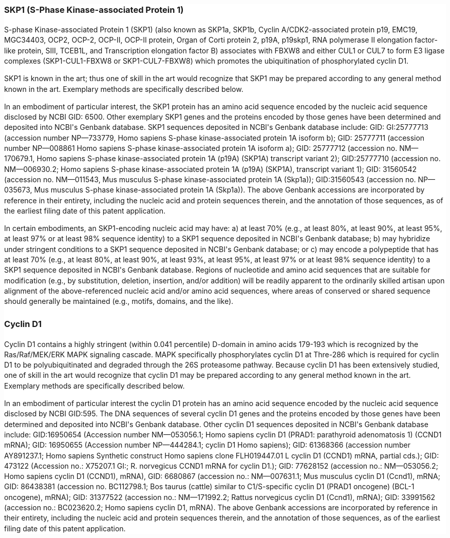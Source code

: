 ### SKP1 (S-Phase Kinase-associated Protein 1)

S-phase Kinase-associated Protein 1 (SKP1) (also known as SKP1a, SKP1b, Cyclin A/CDK2-associated protein p19, EMC19, MGC34403, OCP2, OCP-2, OCP-II, OCP-II protein, Organ of Corti protein 2, p19A, p19skp1, RNA polymerase II elongation factor-like protein, SIII, TCEB1L, and Transcription elongation factor B) associates with FBXW8 and either CUL1 or CUL7 to form E3 ligase complexes (SKP1-CUL1-FBXW8 or SKP1-CUL7-FBXW8) which promotes the ubiquitination of phosphorylated cyclin D1.

SKP1 is known in the art; thus one of skill in the art would recognize that SKP1 may be prepared according to any general method known in the art. Exemplary methods are specifically described below.

In an embodiment of particular interest, the SKP1 protein has an amino acid sequence encoded by the nucleic acid sequence disclosed by NCBI GID: 6500. Other exemplary SKP1 genes and the proteins encoded by those genes have been determined and deposited into NCBI's Genbank database. SKP1 sequences deposited in NCBI's Genbank database include: GID: GI:25777713 (accession number NP—733779, Homo sapiens S-phase kinase-associated protein 1A isoform b); GID: 25777711 (accession number NP—008861 Homo sapiens S-phase kinase-associated protein 1A isoform a); GID: 25777712 (accession no. NM—170679.1, Homo sapiens S-phase kinase-associated protein 1A (p19A) (SKP1A) transcript variant 2); GID:25777710 (accession no. NM—006930.2; Homo sapiens S-phase kinase-associated protein 1A (p19A) (SKP1A), transcript variant 1); GID: 31560542 (accession no. NM—011543, Mus musculus S-phase kinase-associated protein 1A (Skp1a)); GID:31560543 (accession no. NP—035673, Mus musculus S-phase kinase-associated protein 1A (Skp1a)). The above Genbank accessions are incorporated by reference in their entirety, including the nucleic acid and protein sequences therein, and the annotation of those sequences, as of the earliest filing date of this patent application.

In certain embodiments, an SKP1-encoding nucleic acid may have: a) at least 70% (e.g., at least 80%, at least 90%, at least 95%, at least 97% or at least 98% sequence identity) to a SKP1 sequence deposited in NCBI's Genbank database; b) may hybridize under stringent conditions to a SKP1 sequence deposited in NCBI's Genbank database; or c) may encode a polypeptide that has at least 70% (e.g., at least 80%, at least 90%, at least 93%, at least 95%, at least 97% or at least 98% sequence identity) to a SKP1 sequence deposited in NCBI's Genbank database. Regions of nucleotide and amino acid sequences that are suitable for modification (e.g., by substitution, deletion, insertion, and/or addition) will be readily apparent to the ordinarily skilled artisan upon alignment of the above-referenced nucleic acid and/or amino acid sequences, where areas of conserved or shared sequence should generally be maintained (e.g., motifs, domains, and the like).

### Cyclin D1

Cyclin D1 contains a highly stringent (within 0.041 percentile) D-domain in amino acids 179-193 which is recognized by the Ras/Raf/MEK/ERK MAPK signaling cascade. MAPK specifically phosphorylates cyclin D1 at Thre-286 which is required for cyclin D1 to be polyubiquitinated and degraded through the 26S proteasome pathway. Because cyclin D1 has been extensively studied, one of skill in the art would recognize that cyclin D1 may be prepared according to any general method known in the art. Exemplary methods are specifically described below.

In an embodiment of particular interest the cyclin D1 protein has an amino acid sequence encoded by the nucleic acid sequence disclosed by NCBI GID:595. The DNA sequences of several cyclin D1 genes and the proteins encoded by those genes have been determined and deposited into NCBI's Genbank database. Other cyclin D1 sequences deposited in NCBI's Genbank database include: GID:16950654 (Accession number NM—053056.1; Homo sapiens cyclin D1 (PRAD1: parathyroid adenomatosis 1) (CCND1 mRNA); GID: 16950655 (Accession number NP—444284.1; cyclin D1 Homo sapiens); GID: 61368366 (accession number AY891237.1; Homo sapiens Synthetic construct Homo sapiens clone FLH019447.01 L cyclin D1 (CCND1) mRNA, partial cds.); GID: 473122 (Accession no.: X75207.1 GI:; R. norvegicus CCND1 mRNA for cyclin D1.); GID: 77628152 (accession no.: NM—053056.2; Homo sapiens cyclin D1 (CCND1), mRNA), GID: 6680867 (accession no.: NM—007631.1; Mus musculus cyclin D1 (Ccnd1), mRNA; GID: 86438381 (accession no. BC112798.1; Bos taurus (cattle) similar to C1/S-specific cyclin D1 (PRAD1 oncogene) (BCL-1 oncogene), mRNA); GID: 31377522 (accession no.: NM—171992.2; Rattus norvegicus cyclin D1 (Ccnd1), mRNA); GID: 33991562 (accession no.: BC023620.2; Homo sapiens cyclin D1, mRNA). The above Genbank accessions are incorporated by reference in their entirety, including the nucleic acid and protein sequences therein, and the annotation of those sequences, as of the earliest filing date of this patent application.
